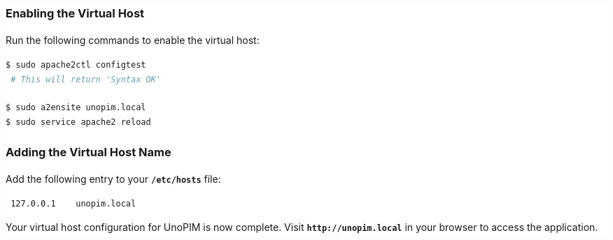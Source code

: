 ### Enabling the Virtual Host

Run the following commands to enable the virtual host:

   ```bash
   $ sudo apache2ctl configtest
    # This will return 'Syntax OK'

   $ sudo a2ensite unopim.local
   $ sudo service apache2 reload
   ```
### Adding the Virtual Host Name

Add the following entry to your **`/etc/hosts`** file:

   ```
    127.0.0.1    unopim.local
   ```
Your virtual host configuration for UnoPIM is now complete. Visit **`http://unopim.local`** in your browser to access the application.
